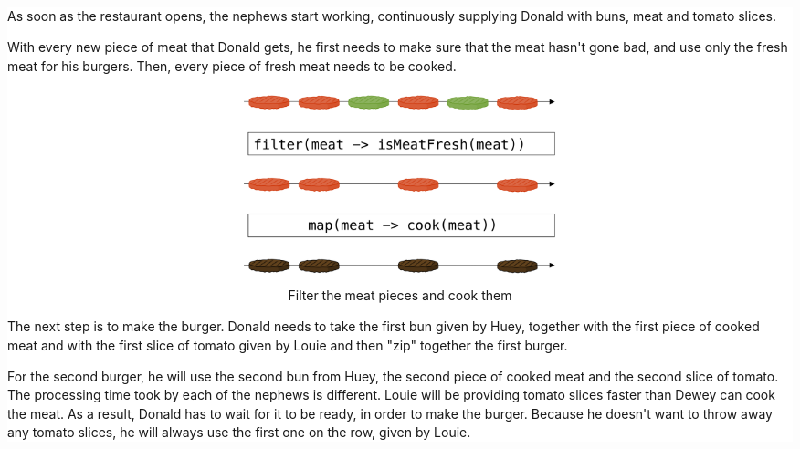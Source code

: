 As soon as the restaurant opens, the nephews start working, continuously supplying Donald with buns, meat and tomato slices.

With every new piece of meat that Donald gets, he first needs to make sure that the meat hasn't gone bad, and use only the fresh meat for his burgers. Then, every piece of fresh meat needs to be cooked.

<center>
<picture>
	<a href="/images/blog/reactive_mindset_burgers/filter_map_meat.png"><img src="/images/blog/reactive_mindset_burgers/filter_map_meat.png" alt="filter and map" width="350"></a>
	<figcaption>Filter the meat pieces and cook them</figcaption>
</picture>
</center>

The next step is to make the burger. Donald needs to take the first bun given by Huey, together with the first piece of cooked meat and with the first slice of tomato given by Louie and then "zip" together the first burger.

For the second burger, he will use the second bun from Huey, the second piece of cooked meat and the second slice of tomato. The processing time took by each of the nephews is different. Louie will be providing tomato slices faster than Dewey can cook the meat. As a result, Donald has to wait for it to be ready, in order to make the burger. Because he doesn't want to throw away any tomato slices, he will always use the first one on the row, given by Louie.

<center>
<picture>